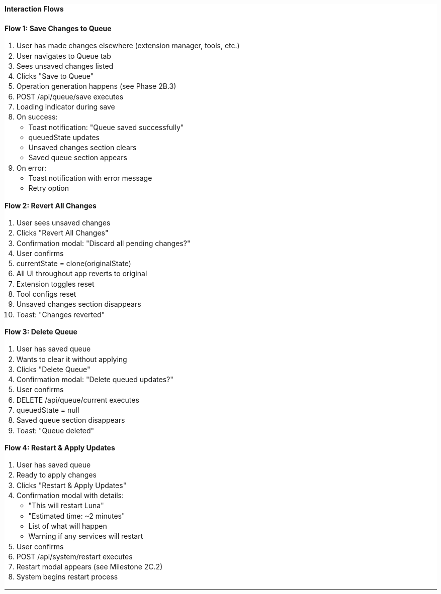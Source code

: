 #### Interaction Flows

**Flow 1: Save Changes to Queue**
1. User has made changes elsewhere (extension manager, tools, etc.)
2. User navigates to Queue tab
3. Sees unsaved changes listed
4. Clicks "Save to Queue"
5. Operation generation happens (see Phase 2B.3)
6. POST /api/queue/save executes
7. Loading indicator during save
8. On success:
   - Toast notification: "Queue saved successfully"
   - queuedState updates
   - Unsaved changes section clears
   - Saved queue section appears
9. On error:
   - Toast notification with error message
   - Retry option

**Flow 2: Revert All Changes**
1. User sees unsaved changes
2. Clicks "Revert All Changes"
3. Confirmation modal: "Discard all pending changes?"
4. User confirms
5. currentState = clone(originalState)
6. All UI throughout app reverts to original
7. Extension toggles reset
8. Tool configs reset
9. Unsaved changes section disappears
10. Toast: "Changes reverted"

**Flow 3: Delete Queue**
1. User has saved queue
2. Wants to clear it without applying
3. Clicks "Delete Queue"
4. Confirmation modal: "Delete queued updates?"
5. User confirms
6. DELETE /api/queue/current executes
7. queuedState = null
8. Saved queue section disappears
9. Toast: "Queue deleted"

**Flow 4: Restart & Apply Updates**
1. User has saved queue
2. Ready to apply changes
3. Clicks "Restart & Apply Updates"
4. Confirmation modal with details:
   - "This will restart Luna"
   - "Estimated time: ~2 minutes"
   - List of what will happen
   - Warning if any services will restart
5. User confirms
6. POST /api/system/restart executes
7. Restart modal appears (see Milestone 2C.2)
8. System begins restart process

---